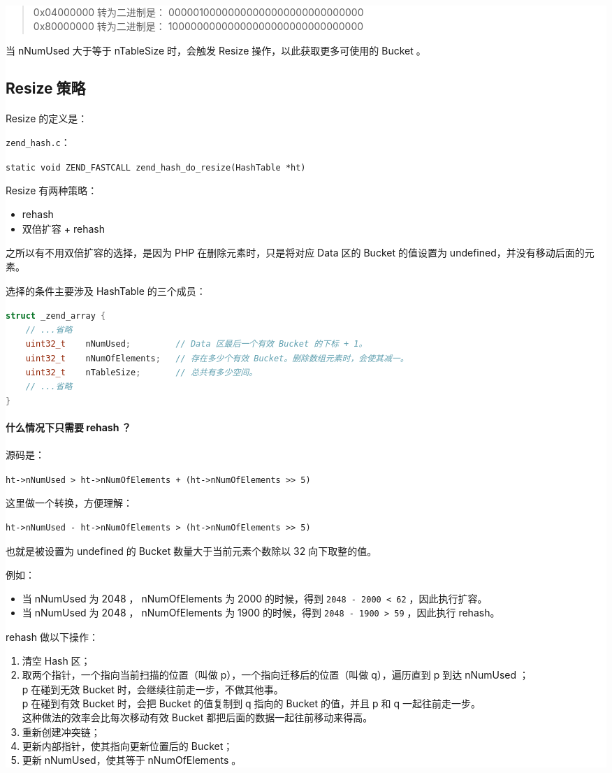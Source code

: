 > 0x04000000 转为二进制是： 00000100000000000000000000000000  
> 0x80000000 转为二进制是： 10000000000000000000000000000000

当 nNumUsed 大于等于 nTableSize 时，会触发 Resize 操作，以此获取更多可使用的 Bucket 。

## Resize 策略

Resize 的定义是：  

`zend_hash.c`：

`static void ZEND_FASTCALL zend_hash_do_resize(HashTable *ht)`

Resize 有两种策略：

- rehash
- 双倍扩容 + rehash

之所以有不用双倍扩容的选择，是因为 PHP 在删除元素时，只是将对应 Data 区的 Bucket 的值设置为 undefined，并没有移动后面的元素。

选择的条件主要涉及 HashTable 的三个成员：  

```c
struct _zend_array {
    // ...省略
    uint32_t    nNumUsed;         // Data 区最后一个有效 Bucket 的下标 + 1。
    uint32_t    nNumOfElements;   // 存在多少个有效 Bucket。删除数组元素时，会使其减一。
    uint32_t    nTableSize;       // 总共有多少空间。
    // ...省略
}
```

#### 什么情况下只需要 rehash ？

源码是：

`ht->nNumUsed > ht->nNumOfElements + (ht->nNumOfElements >> 5)`  

这里做一个转换，方便理解：  

`ht->nNumUsed - ht->nNumOfElements > (ht->nNumOfElements >> 5)`  

也就是被设置为 undefined 的 Bucket 数量大于当前元素个数除以 32 向下取整的值。

例如：

- 当 nNumUsed 为 2048 ， nNumOfElements 为 2000 的时候，得到 `2048 - 2000 < 62` ，因此执行扩容。
- 当 nNumUsed 为 2048 ， nNumOfElements 为 1900 的时候，得到 `2048 - 1900 > 59` ，因此执行 rehash。

rehash 做以下操作：  

1. 清空 Hash 区；
2. 取两个指针，一个指向当前扫描的位置（叫做 p），一个指向迁移后的位置（叫做 q），遍历直到 p 到达 nNumUsed ；  
   p 在碰到无效 Bucket 时，会继续往前走一步，不做其他事。  
   p 在碰到有效 Bucket 时，会把 Bucket 的值复制到 q 指向的 Bucket 的值，并且 p 和 q 一起往前走一步。  
   这种做法的效率会比每次移动有效 Bucket 都把后面的数据一起往前移动来得高。
3. 重新创建冲突链；
4. 更新内部指针，使其指向更新位置后的 Bucket；
5. 更新 nNumUsed，使其等于 nNumOfElements 。
